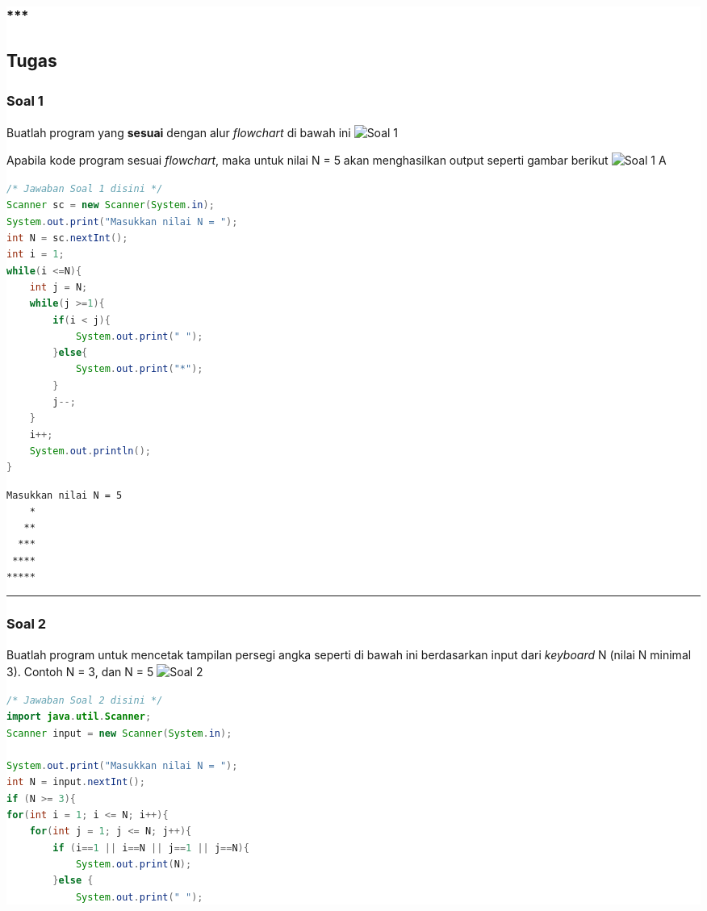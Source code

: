 
### ***
## Tugas
### Soal 1
Buatlah program yang **sesuai** dengan alur _flowchart_ di bawah ini
![Soal 1](images/Soal-01.png)

Apabila kode program sesuai _flowchart_, maka untuk nilai N = 5 akan menghasilkan output seperti gambar berikut
![Soal 1 A](images/Soal-01.1.png)


```Java
/* Jawaban Soal 1 disini */
Scanner sc = new Scanner(System.in);
System.out.print("Masukkan nilai N = ");
int N = sc.nextInt();
int i = 1;
while(i <=N){
    int j = N;
    while(j >=1){
        if(i < j){
            System.out.print(" ");
        }else{
            System.out.print("*");
        }
        j--;
    }
    i++;
    System.out.println();
}
```

    Masukkan nilai N = 5
        *
       **
      ***
     ****
    *****


***
### Soal 2
Buatlah program untuk mencetak tampilan persegi angka seperti di bawah ini berdasarkan input dari _keyboard_ N (nilai N minimal 3). Contoh N = 3, dan N = 5
![Soal 2](images/Soal-02.png)


```Java
/* Jawaban Soal 2 disini */
import java.util.Scanner;
Scanner input = new Scanner(System.in);

System.out.print("Masukkan nilai N = ");
int N = input.nextInt();
if (N >= 3){
for(int i = 1; i <= N; i++){
    for(int j = 1; j <= N; j++){
        if (i==1 || i==N || j==1 || j==N){
            System.out.print(N);
        }else {
            System.out.print(" ");
```